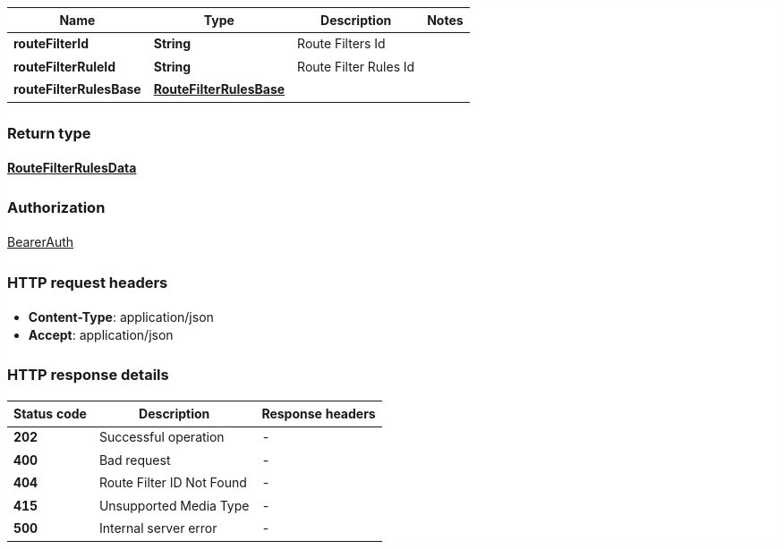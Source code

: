 | Name | Type | Description  | Notes |
|------------- | ------------- | ------------- | -------------|
| **routeFilterId** | **String**| Route Filters Id | |
| **routeFilterRuleId** | **String**| Route  Filter  Rules Id | |
| **routeFilterRulesBase** | [**RouteFilterRulesBase**](RouteFilterRulesBase.md)|  | |

### Return type

[**RouteFilterRulesData**](RouteFilterRulesData.md)

### Authorization

[BearerAuth](../README.md#BearerAuth)

### HTTP request headers

 - **Content-Type**: application/json
 - **Accept**: application/json

### HTTP response details
| Status code | Description | Response headers |
|-------------|-------------|------------------|
| **202** | Successful operation |  -  |
| **400** | Bad request |  -  |
| **404** | Route Filter ID Not Found |  -  |
| **415** | Unsupported Media Type |  -  |
| **500** | Internal server error |  -  |

